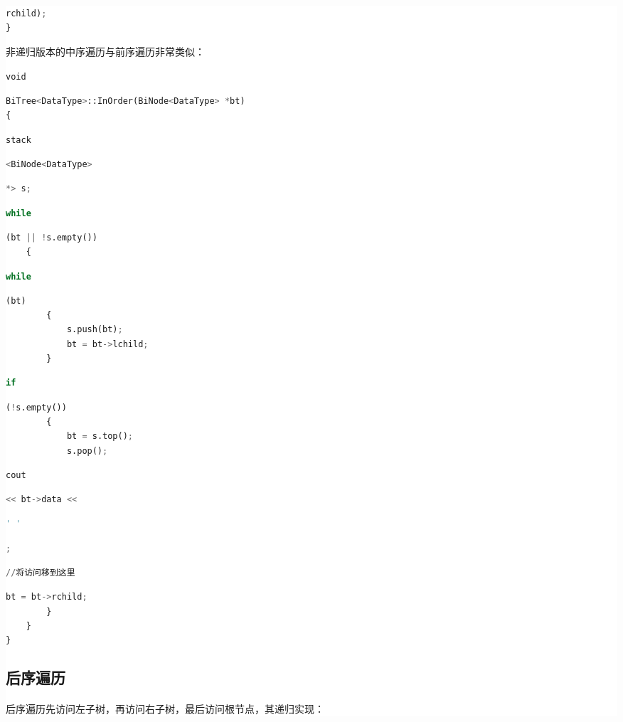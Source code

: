```python
rchild);
}
```
非递归版本的中序遍历与前序遍历非常类似：
```python
void
```
```python
BiTree<DataType>::InOrder(BiNode<DataType> *bt)
{
```
```python
stack
```
```python
<BiNode<DataType>
```
```python
*> s;
```
```python
while
```
```python
(bt || !s.empty())
    {
```
```python
while
```
```python
(bt)
        {
            s.push(bt);
            bt = bt->lchild;
        }
```
```python
if
```
```python
(!s.empty())
        {
            bt = s.top();
            s.pop();
```
```python
cout
```
```python
<< bt->data <<
```
```python
' '
```
```python
;
```
```python
//将访问移到这里
```
```python
bt = bt->rchild;
        }
    }
}
```
## 后序遍历
后序遍历先访问左子树，再访问右子树，最后访问根节点，其递归实现：